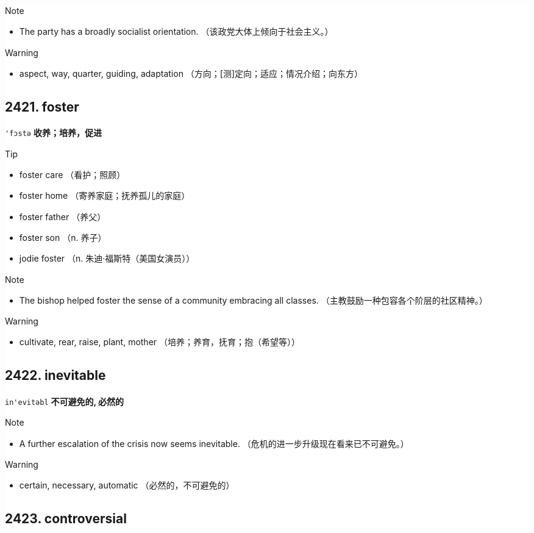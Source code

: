 > [!NOTE]
>
> - The party has a broadly socialist orientation. （该政党大体上倾向于社会主义。）
>

> [!WARNING]
>
> - aspect, way, quarter, guiding, adaptation （方向；[测]定向；适应；情况介绍；向东方）
>

## 2421. foster

`'fɔstə`  **收养；培养，促进**

> [!TIP]
>
> - foster care （看护；照顾）
>
> - foster home （寄养家庭；抚养孤儿的家庭）
>
> - foster father （养父）
>
> - foster son （n. 养子）
>
> - jodie foster （n. 朱迪·福斯特（美国女演员））
>

> [!NOTE]
>
> - The bishop helped foster the sense of a community embracing all classes. （主教鼓励一种包容各个阶层的社区精神。）
>

> [!WARNING]
>
> - cultivate, rear, raise, plant, mother （培养；养育，抚育；抱（希望等））
>

## 2422. inevitable

`in'evitəbl`  **不可避免的, 必然的**

> [!NOTE]
>
> - A further escalation of the crisis now seems inevitable. （危机的进一步升级现在看来已不可避免。）
>

> [!WARNING]
>
> - certain, necessary, automatic （必然的，不可避免的）
>

## 2423. controversial
